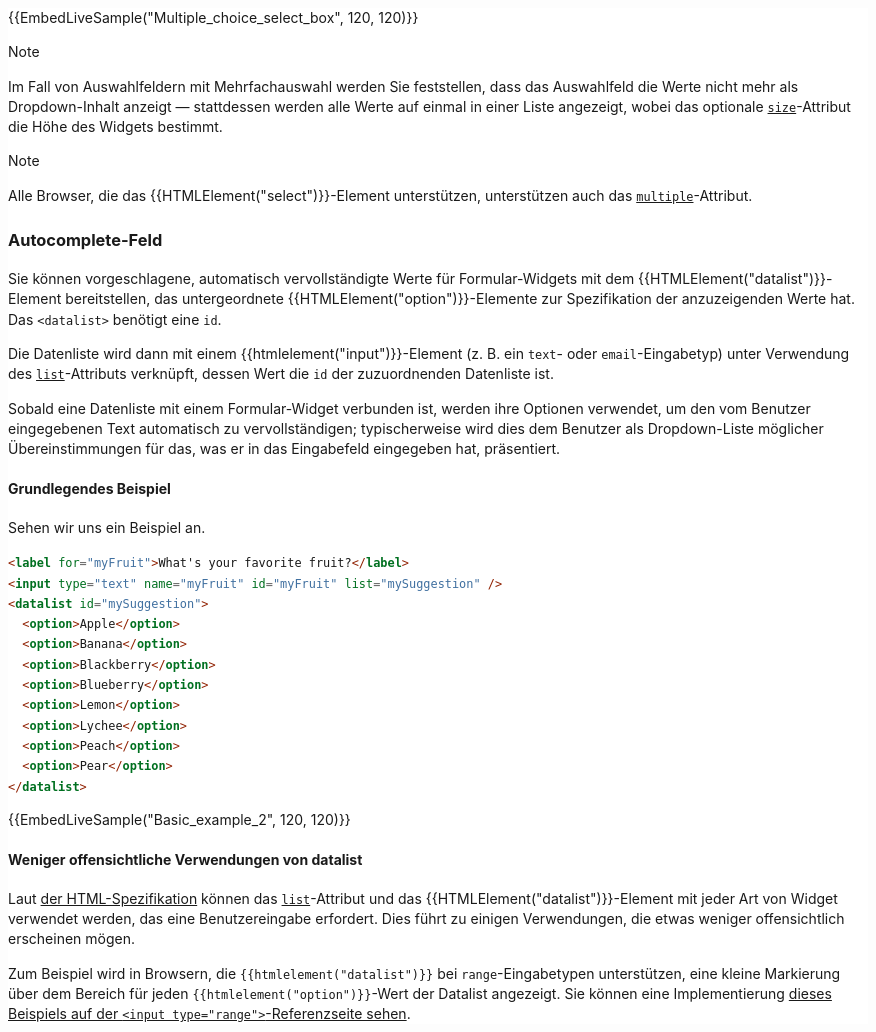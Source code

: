 {{EmbedLiveSample("Multiple_choice_select_box", 120, 120)}}

> [!NOTE]
> Im Fall von Auswahlfeldern mit Mehrfachauswahl werden Sie feststellen, dass das Auswahlfeld die Werte nicht mehr als Dropdown-Inhalt anzeigt — stattdessen werden alle Werte auf einmal in einer Liste angezeigt, wobei das optionale [`size`](/de/docs/Web/HTML/Reference/Attributes/size)-Attribut die Höhe des Widgets bestimmt.

> [!NOTE]
> Alle Browser, die das {{HTMLElement("select")}}-Element unterstützen, unterstützen auch das [`multiple`](/de/docs/Web/HTML/Reference/Elements/select#multiple)-Attribut.

### Autocomplete-Feld

Sie können vorgeschlagene, automatisch vervollständigte Werte für Formular-Widgets mit dem {{HTMLElement("datalist")}}-Element bereitstellen, das untergeordnete {{HTMLElement("option")}}-Elemente zur Spezifikation der anzuzeigenden Werte hat. Das `<datalist>` benötigt eine `id`.

Die Datenliste wird dann mit einem {{htmlelement("input")}}-Element (z. B. ein `text`- oder `email`-Eingabetyp) unter Verwendung des [`list`](/de/docs/Web/HTML/Reference/Elements/input#list)-Attributs verknüpft, dessen Wert die `id` der zuzuordnenden Datenliste ist.

Sobald eine Datenliste mit einem Formular-Widget verbunden ist, werden ihre Optionen verwendet, um den vom Benutzer eingegebenen Text automatisch zu vervollständigen; typischerweise wird dies dem Benutzer als Dropdown-Liste möglicher Übereinstimmungen für das, was er in das Eingabefeld eingegeben hat, präsentiert.

#### Grundlegendes Beispiel

Sehen wir uns ein Beispiel an.

```html
<label for="myFruit">What's your favorite fruit?</label>
<input type="text" name="myFruit" id="myFruit" list="mySuggestion" />
<datalist id="mySuggestion">
  <option>Apple</option>
  <option>Banana</option>
  <option>Blackberry</option>
  <option>Blueberry</option>
  <option>Lemon</option>
  <option>Lychee</option>
  <option>Peach</option>
  <option>Pear</option>
</datalist>
```

{{EmbedLiveSample("Basic_example_2", 120, 120)}}

#### Weniger offensichtliche Verwendungen von datalist

Laut [der HTML-Spezifikation](https://html.spec.whatwg.org/multipage/input.html#attr-input-list) können das [`list`](/de/docs/Web/HTML/Reference/Elements/input#list)-Attribut und das {{HTMLElement("datalist")}}-Element mit jeder Art von Widget verwendet werden, das eine Benutzereingabe erfordert. Dies führt zu einigen Verwendungen, die etwas weniger offensichtlich erscheinen mögen.

Zum Beispiel wird in Browsern, die `{{htmlelement("datalist")}}` bei `range`-Eingabetypen unterstützen, eine kleine Markierung über dem Bereich für jeden `{{htmlelement("option")}}`-Wert der Datalist angezeigt. Sie können eine Implementierung [dieses Beispiels auf der `<input type="range">`-Referenzseite sehen](/de/docs/Web/HTML/Reference/Elements/input/range#adding_tick_marks).
